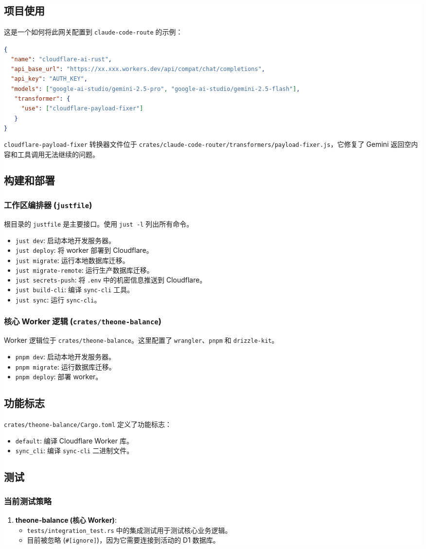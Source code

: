 ## 项目使用

这是一个如何将此网关配置到 `claude-code-route` 的示例：

```json
{
  "name": "cloudflare-ai-rust",
  "api_base_url": "https://xx.xxx.workers.dev/api/compat/chat/completions",
  "api_key": "AUTH_KEY",
  "models": ["google-ai-studio/gemini-2.5-pro", "google-ai-studio/gemini-2.5-flash"],
   "transformer": {
     "use": ["cloudflare-payload-fixer"]
   }
}
```
`cloudflare-payload-fixer` 转换器文件位于 `crates/claude-code-router/transformers/payload-fixer.js`，它修复了 Gemini 返回空内容和工具调用无法继续的问题。

## 构建和部署

### 工作区编排器 (`justfile`)

根目录的 `justfile` 是主要接口。使用 `just -l` 列出所有命令。

-   `just dev`: 启动本地开发服务器。
-   `just deploy`: 将 worker 部署到 Cloudflare。
-   `just migrate`: 运行本地数据库迁移。
-   `just migrate-remote`: 运行生产数据库迁移。
-   `just secrets-push`: 将 `.env` 中的机密信息推送到 Cloudflare。
-   `just build-cli`: 编译 `sync-cli` 工具。
-   `just sync`: 运行 `sync-cli`。

### 核心 Worker 逻辑 (`crates/theone-balance`)

Worker 逻辑位于 `crates/theone-balance`。这里配置了 `wrangler`、`pnpm` 和 `drizzle-kit`。

-   `pnpm dev`: 启动本地开发服务器。
-   `pnpm migrate`: 运行数据库迁移。
-   `pnpm deploy`: 部署 worker。

## 功能标志

`crates/theone-balance/Cargo.toml` 定义了功能标志：

-   `default`: 编译 Cloudflare Worker 库。
-   `sync_cli`: 编译 `sync-cli` 二进制文件。

## 测试

### 当前测试策略

1.  **theone-balance (核心 Worker)**:
    -   `tests/integration_test.rs` 中的集成测试用于测试核心业务逻辑。
    -   目前被忽略 (`#[ignore]`)，因为它需要连接到活动的 D1 数据库。

